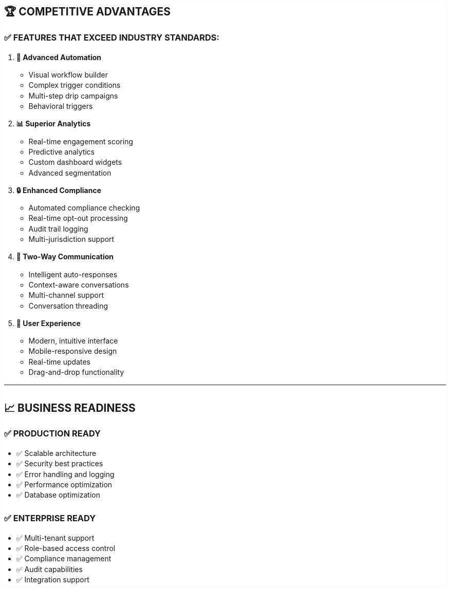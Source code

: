 ## 🏆 **COMPETITIVE ADVANTAGES**

### **✅ FEATURES THAT EXCEED INDUSTRY STANDARDS:**

1. **🤖 Advanced Automation**
   - Visual workflow builder
   - Complex trigger conditions
   - Multi-step drip campaigns
   - Behavioral triggers

2. **📊 Superior Analytics**
   - Real-time engagement scoring
   - Predictive analytics
   - Custom dashboard widgets
   - Advanced segmentation

3. **🔒 Enhanced Compliance**
   - Automated compliance checking
   - Real-time opt-out processing
   - Audit trail logging
   - Multi-jurisdiction support

4. **💬 Two-Way Communication**
   - Intelligent auto-responses
   - Context-aware conversations
   - Multi-channel support
   - Conversation threading

5. **🎨 User Experience**
   - Modern, intuitive interface
   - Mobile-responsive design
   - Real-time updates
   - Drag-and-drop functionality

---

## 📈 **BUSINESS READINESS**

### **✅ PRODUCTION READY**
- ✅ Scalable architecture
- ✅ Security best practices
- ✅ Error handling and logging
- ✅ Performance optimization
- ✅ Database optimization

### **✅ ENTERPRISE READY**
- ✅ Multi-tenant support
- ✅ Role-based access control
- ✅ Compliance management
- ✅ Audit capabilities
- ✅ Integration support
